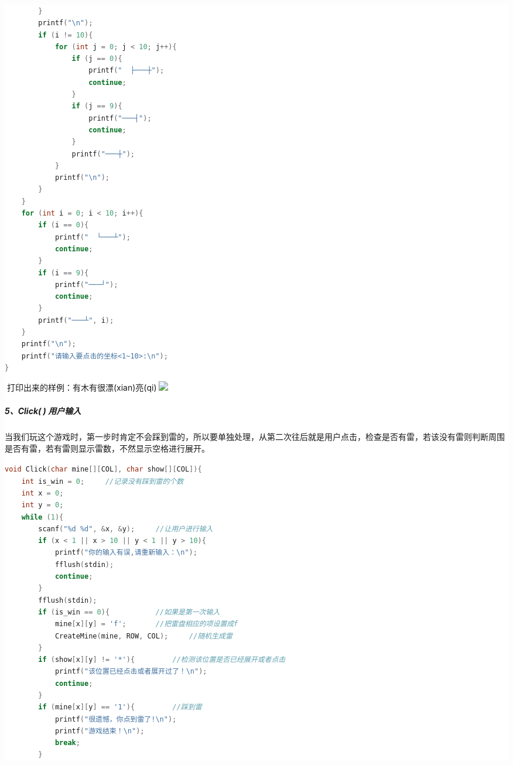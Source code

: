 ```c
		}
		printf("\n");
		if (i != 10){
			for (int j = 0; j < 10; j++){
				if (j == 0){
					printf("  ├───┼");
					continue;
				}
				if (j == 9){
					printf("───┤");
					continue;
				}
				printf("───┼");
			}
			printf("\n");
		}
	}
	for (int i = 0; i < 10; i++){
		if (i == 0){
			printf("  └───┴");
			continue;
		}
		if (i == 9){
			printf("───┘");
			continue;
		}
		printf("───┴", i);
	}
	printf("\n");
	printf("请输入要点击的坐标<1~10>:\n");
}
```

​	打印出来的样例：有木有很漂(xian)亮(qi)​	 ![ ](E:\MyCode\MyStudyNote\C\mine\mine.png)

##### 5、Click( )    用户输入

​	当我们玩这个游戏时，第一步时肯定不会踩到雷的，所以要单独处理，从第二次往后就是用户点击，检查是否有雷，若该没有雷则判断周围是否有雷，若有雷则显示雷数，不然显示空格进行展开。

```c
void Click(char mine[][COL], char show[][COL]){
	int is_win = 0;		//记录没有踩到雷的个数
	int x = 0;
	int y = 0;
	while (1){
		scanf("%d %d", &x, &y);		//让用户进行输入
		if (x < 1 || x > 10 || y < 1 || y > 10){
			printf("你的输入有误,请重新输入：\n");
			fflush(stdin);
			continue;
		}
		fflush(stdin);
		if (is_win == 0){			//如果是第一次输入
			mine[x][y] = 'f';		//把雷盘相应的项设置成f
			CreateMine(mine, ROW, COL);		//随机生成雷
		}
		if (show[x][y] != '*'){			//检测该位置是否已经展开或者点击
			printf("该位置已经点击或者展开过了！\n");
			continue;
		}
		if (mine[x][y] == '1'){			//踩到雷
			printf("很遗憾，你点到雷了!\n");
			printf("游戏结束！\n");
			break;
		}
```